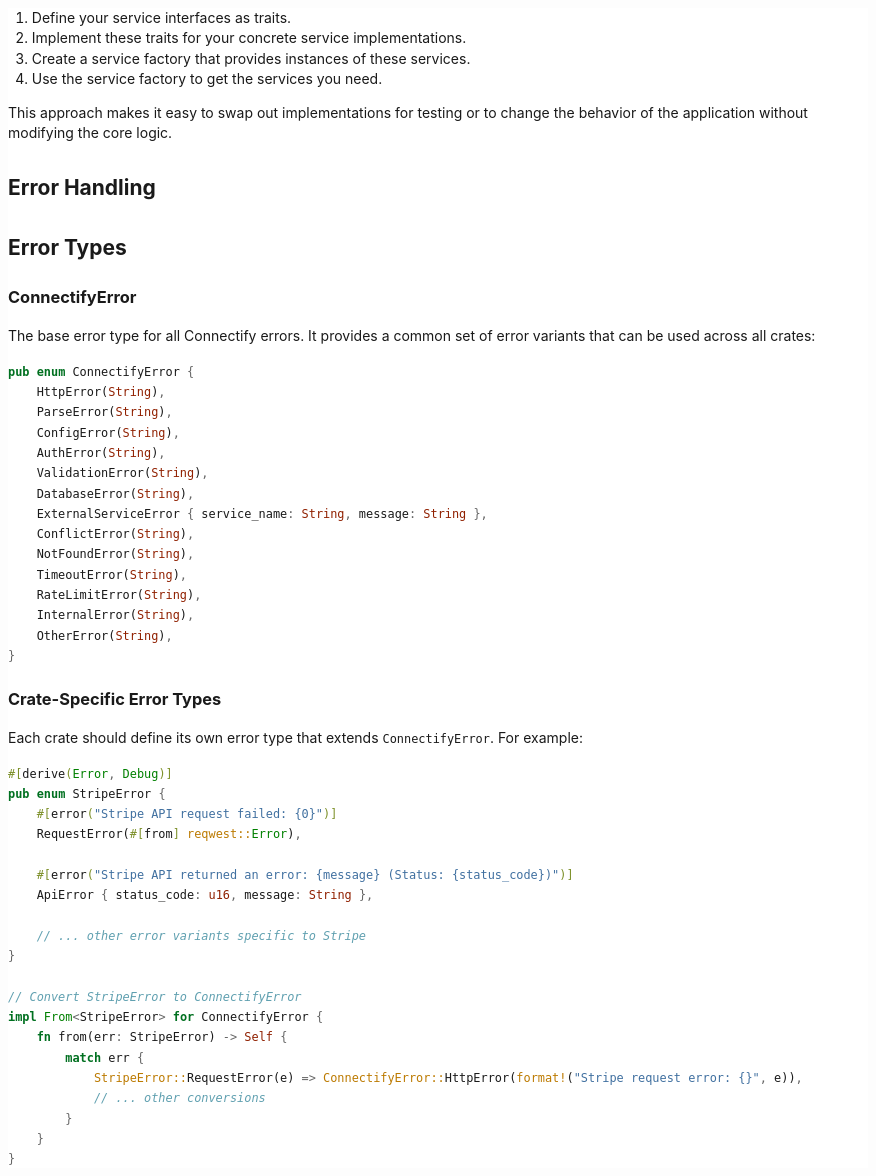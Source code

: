 1. Define your service interfaces as traits.
2. Implement these traits for your concrete service implementations.
3. Create a service factory that provides instances of these services.
4. Use the service factory to get the services you need.

This approach makes it easy to swap out implementations for testing or to change the behavior of the application without modifying the core logic.

## Error Handling

## Error Types

### ConnectifyError

The base error type for all Connectify errors. It provides a common set of error variants that can be used across all crates:

```rust
pub enum ConnectifyError {
    HttpError(String),
    ParseError(String),
    ConfigError(String),
    AuthError(String),
    ValidationError(String),
    DatabaseError(String),
    ExternalServiceError { service_name: String, message: String },
    ConflictError(String),
    NotFoundError(String),
    TimeoutError(String),
    RateLimitError(String),
    InternalError(String),
    OtherError(String),
}
```

### Crate-Specific Error Types

Each crate should define its own error type that extends `ConnectifyError`. For example:

```rust
#[derive(Error, Debug)]
pub enum StripeError {
    #[error("Stripe API request failed: {0}")]
    RequestError(#[from] reqwest::Error),

    #[error("Stripe API returned an error: {message} (Status: {status_code})")]
    ApiError { status_code: u16, message: String },

    // ... other error variants specific to Stripe
}

// Convert StripeError to ConnectifyError
impl From<StripeError> for ConnectifyError {
    fn from(err: StripeError) -> Self {
        match err {
            StripeError::RequestError(e) => ConnectifyError::HttpError(format!("Stripe request error: {}", e)),
            // ... other conversions
        }
    }
}
```
